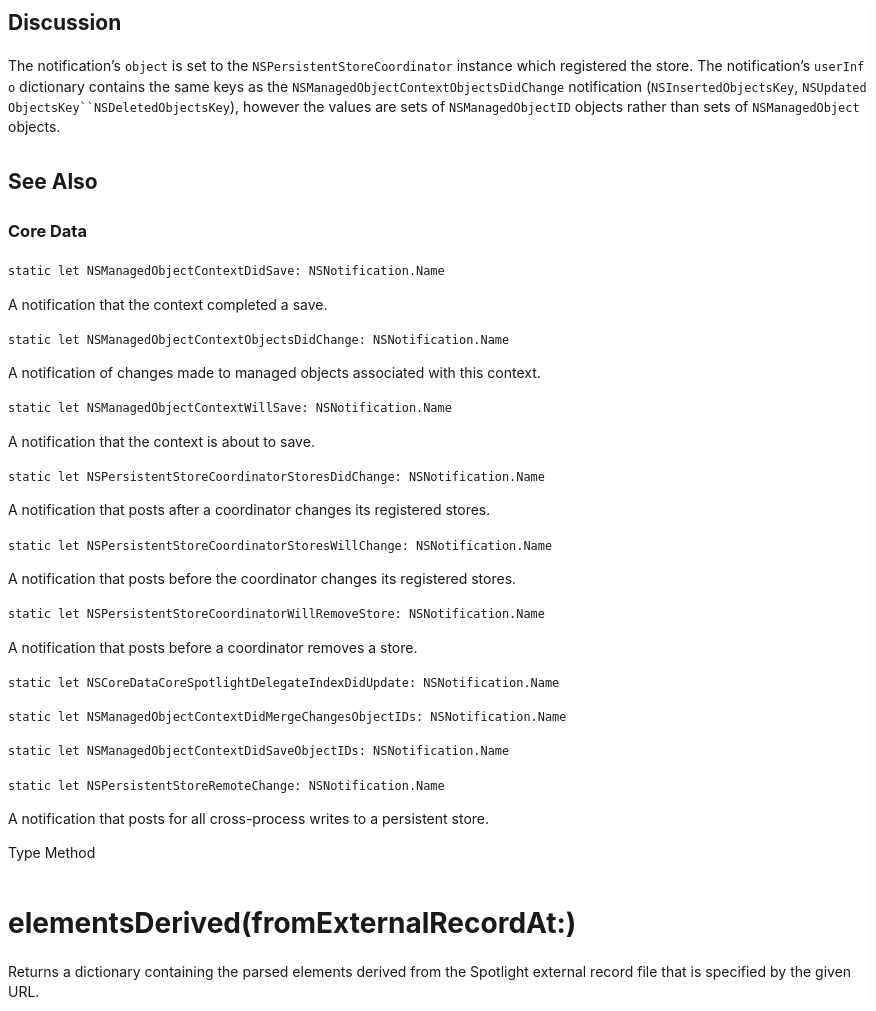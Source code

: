 ## Discussion

The notification’s `object` is set to the `NSPersistentStoreCoordinator`
instance which registered the store. The notification’s `userInfo` dictionary
contains the same keys as the `NSManagedObjectContextObjectsDidChange`
notification (`NSInsertedObjectsKey`,
`NSUpdatedObjectsKey``NSDeletedObjectsKey`), however the values are sets of
`NSManagedObjectID` objects rather than sets of `NSManagedObject` objects.

## See Also

### Core Data

`static let NSManagedObjectContextDidSave: NSNotification.Name`

A notification that the context completed a save.

`static let NSManagedObjectContextObjectsDidChange: NSNotification.Name`

A notification of changes made to managed objects associated with this
context.

`static let NSManagedObjectContextWillSave: NSNotification.Name`

A notification that the context is about to save.

`static let NSPersistentStoreCoordinatorStoresDidChange: NSNotification.Name`

A notification that posts after a coordinator changes its registered stores.

`static let NSPersistentStoreCoordinatorStoresWillChange: NSNotification.Name`

A notification that posts before the coordinator changes its registered
stores.

`static let NSPersistentStoreCoordinatorWillRemoveStore: NSNotification.Name`

A notification that posts before a coordinator removes a store.

`static let NSCoreDataCoreSpotlightDelegateIndexDidUpdate:
NSNotification.Name`

`static let NSManagedObjectContextDidMergeChangesObjectIDs:
NSNotification.Name`

`static let NSManagedObjectContextDidSaveObjectIDs: NSNotification.Name`

`static let NSPersistentStoreRemoteChange: NSNotification.Name`

A notification that posts for all cross-process writes to a persistent store.

Type Method

# elementsDerived(fromExternalRecordAt:)

Returns a dictionary containing the parsed elements derived from the Spotlight
external record file that is specified by the given URL.
